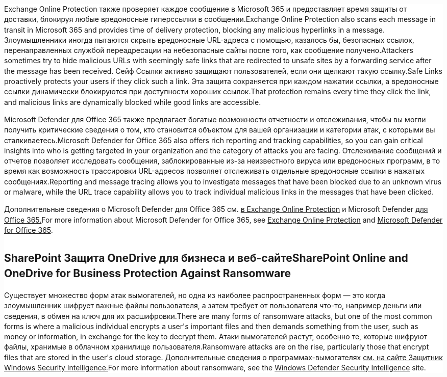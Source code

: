 <span data-ttu-id="9e5d4-146">Exchange Online Protection также проверяет каждое сообщение в Microsoft 365 и предоставляет время защиты от доставки, блокируя любые вредоносные гиперссылки в сообщении.</span><span class="sxs-lookup"><span data-stu-id="9e5d4-146">Exchange Online Protection also scans each message in transit in Microsoft 365 and provides time of delivery protection, blocking any malicious hyperlinks in a message.</span></span> <span data-ttu-id="9e5d4-147">Злоумышленники иногда пытаются скрыть вредоносные URL-адреса с помощью, казалось бы, безопасных ссылок, перенаправленных службой переадресации на небезопасные сайты после того, как сообщение получено.</span><span class="sxs-lookup"><span data-stu-id="9e5d4-147">Attackers sometimes try to hide malicious URLs with seemingly safe links that are redirected to unsafe sites by a forwarding service after the message has been received.</span></span> <span data-ttu-id="9e5d4-148">Сейф Ссылки активно защищают пользователей, если они щелкают такую ссылку.</span><span class="sxs-lookup"><span data-stu-id="9e5d4-148">Safe Links proactively protects your users if they click such a link.</span></span> <span data-ttu-id="9e5d4-149">Эта защита сохраняется при каждом нажатии ссылки, а вредоносные ссылки динамически блокируются при доступности хороших ссылок.</span><span class="sxs-lookup"><span data-stu-id="9e5d4-149">That protection remains every time they click the link, and malicious links are dynamically blocked while good links are accessible.</span></span>

<span data-ttu-id="9e5d4-150">Microsoft Defender для Office 365 также предлагает богатые возможности отчетности и отслеживания, чтобы вы могли получить критические сведения о том, кто становится объектом для вашей организации и категории атак, с которыми вы сталкиваетесь.</span><span class="sxs-lookup"><span data-stu-id="9e5d4-150">Microsoft Defender for Office 365 also offers rich reporting and tracking capabilities, so you can gain critical insights into who is getting targeted in your organization and the category of attacks you are facing.</span></span> <span data-ttu-id="9e5d4-151">Отслеживание сообщений и отчетов позволяет исследовать сообщения, заблокированные из-за неизвестного вируса или вредоносных программ, в то время как возможность трассировки URL-адресов позволяет отслеживать отдельные вредоносные ссылки в нажатых сообщениях.</span><span class="sxs-lookup"><span data-stu-id="9e5d4-151">Reporting and message tracing allows you to investigate messages that have been blocked due to an unknown virus or malware, while the URL trace capability allows you to track individual malicious links in the messages that have been clicked.</span></span>

<span data-ttu-id="9e5d4-152">Дополнительные сведения о Microsoft Defender для Office 365 см. [в Exchange Online Protection](/microsoft-365/security/office-365-security/exchange-online-protection-overview) и Microsoft Defender [для Office 365.](/microsoft-365/security/office-365-security/overview)</span><span class="sxs-lookup"><span data-stu-id="9e5d4-152">For more information about Microsoft Defender for Office 365, see [Exchange Online Protection](/microsoft-365/security/office-365-security/exchange-online-protection-overview) and [Microsoft Defender for Office 365](/microsoft-365/security/office-365-security/overview).</span></span>

## <a name="sharepoint-online-and-onedrive-for-business-protection-against-ransomware"></a><span data-ttu-id="9e5d4-153">SharePoint Защита OneDrive для бизнеса и веб-сайте</span><span class="sxs-lookup"><span data-stu-id="9e5d4-153">SharePoint Online and OneDrive for Business Protection Against Ransomware</span></span>

<span data-ttu-id="9e5d4-154">Существует множество форм атак вымогателей, но одна из наиболее распространенных форм — это когда злоумышленник шифрует важные файлы пользователя, а затем требует от пользователя что-то, например деньги или сведения, в обмен на ключ для их расшифровки.</span><span class="sxs-lookup"><span data-stu-id="9e5d4-154">There are many forms of ransomware attacks, but one of the most common forms is where a malicious individual encrypts a user's important files and then demands something from the user, such as money or information, in exchange for the key to decrypt them.</span></span> <span data-ttu-id="9e5d4-155">Атаки вымогателей растут, особенно те, которые шифруют файлы, хранимые в облачном хранилище пользователя.</span><span class="sxs-lookup"><span data-stu-id="9e5d4-155">Ransomware attacks are on the rise, particularly those that encrypt files that are stored in the user's cloud storage.</span></span> <span data-ttu-id="9e5d4-156">Дополнительные сведения о программах-вымогателях [см. на сайте Защитник Windows Security Intelligence.](https://www.microsoft.com/wdsi)</span><span class="sxs-lookup"><span data-stu-id="9e5d4-156">For more information about ransomware, see the [Windows Defender Security Intelligence](https://www.microsoft.com/wdsi) site.</span></span>
